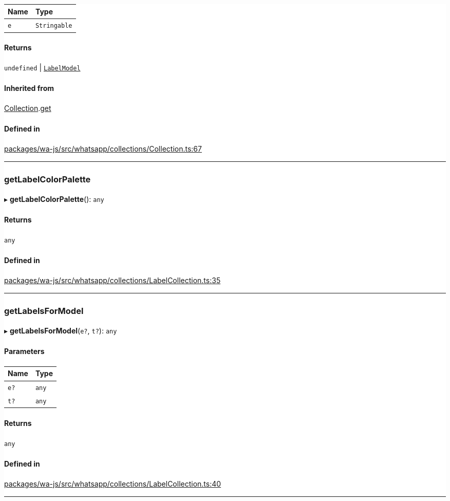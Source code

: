 | Name | Type |
| :------ | :------ |
| `e` | `Stringable` |

#### Returns

`undefined` \| [`LabelModel`](whatsapp.LabelModel.md)

#### Inherited from

[Collection](whatsapp.Collection.md).[get](whatsapp.Collection.md#get)

#### Defined in

[packages/wa-js/src/whatsapp/collections/Collection.ts:67](https://github.com/wppconnect-team/wa-js/blob/main/src/whatsapp/collections/Collection.ts#L67)

___

### getLabelColorPalette

▸ **getLabelColorPalette**(): `any`

#### Returns

`any`

#### Defined in

[packages/wa-js/src/whatsapp/collections/LabelCollection.ts:35](https://github.com/wppconnect-team/wa-js/blob/main/src/whatsapp/collections/LabelCollection.ts#L35)

___

### getLabelsForModel

▸ **getLabelsForModel**(`e?`, `t?`): `any`

#### Parameters

| Name | Type |
| :------ | :------ |
| `e?` | `any` |
| `t?` | `any` |

#### Returns

`any`

#### Defined in

[packages/wa-js/src/whatsapp/collections/LabelCollection.ts:40](https://github.com/wppconnect-team/wa-js/blob/main/src/whatsapp/collections/LabelCollection.ts#L40)

___
